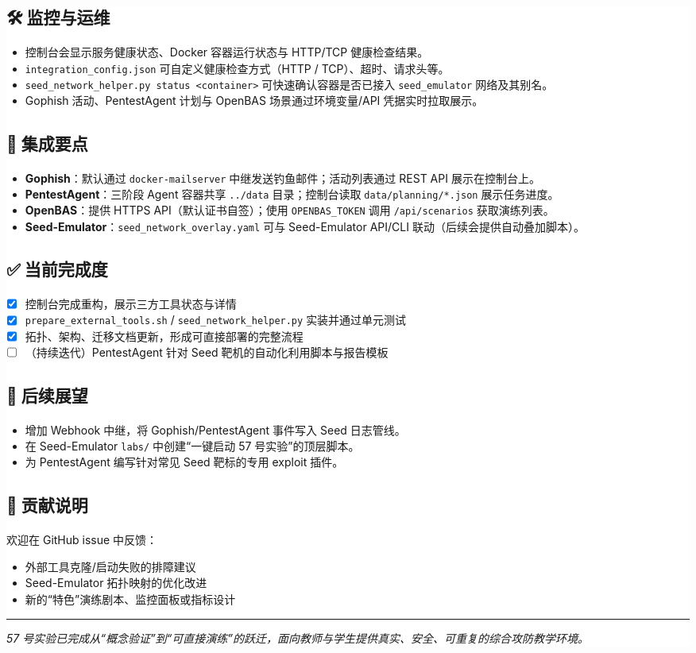 ## 🛠️ 监控与运维

- 控制台会显示服务健康状态、Docker 容器运行状态与 HTTP/TCP 健康检查结果。
- `integration_config.json` 可自定义健康检查方式（HTTP / TCP）、超时、请求头等。
- `seed_network_helper.py status <container>` 可快速确认容器是否已接入 `seed_emulator` 网络及其别名。
- Gophish 活动、PentestAgent 计划与 OpenBAS 场景通过环境变量/API 凭据实时拉取展示。

## 🧩 集成要点

- **Gophish**：默认通过 `docker-mailserver` 中继发送钓鱼邮件；活动列表通过 REST API 展示在控制台上。
- **PentestAgent**：三阶段 Agent 容器共享 `../data` 目录；控制台读取 `data/planning/*.json` 展示任务进度。
- **OpenBAS**：提供 HTTPS API（默认证书自签）；使用 `OPENBAS_TOKEN` 调用 `/api/scenarios` 获取演练列表。
- **Seed-Emulator**：`seed_network_overlay.yaml` 可与 Seed-Emulator API/CLI 联动（后续会提供自动叠加脚本）。

## ✅ 当前完成度

- [x] 控制台完成重构，展示三方工具状态与详情
- [x] `prepare_external_tools.sh` / `seed_network_helper.py` 实装并通过单元测试
- [x] 拓扑、架构、迁移文档更新，形成可直接部署的完整流程
- [ ] （持续迭代）PentestAgent 针对 Seed 靶机的自动化利用脚本与报告模板

## 🔭 后续展望

- 增加 Webhook 中继，将 Gophish/PentestAgent 事件写入 Seed 日志管线。
- 在 Seed-Emulator `labs/` 中创建“一键启动 57 号实验”的顶层脚本。
- 为 PentestAgent 编写针对常见 Seed 靶标的专用 exploit 插件。

## 🤝 贡献说明

欢迎在 GitHub issue 中反馈：
- 外部工具克隆/启动失败的排障建议
- Seed-Emulator 拓扑映射的优化改进
- 新的“特色”演练剧本、监控面板或指标设计

---

*57 号实验已完成从“概念验证”到“可直接演练”的跃迁，面向教师与学生提供真实、安全、可重复的综合攻防教学环境。*
